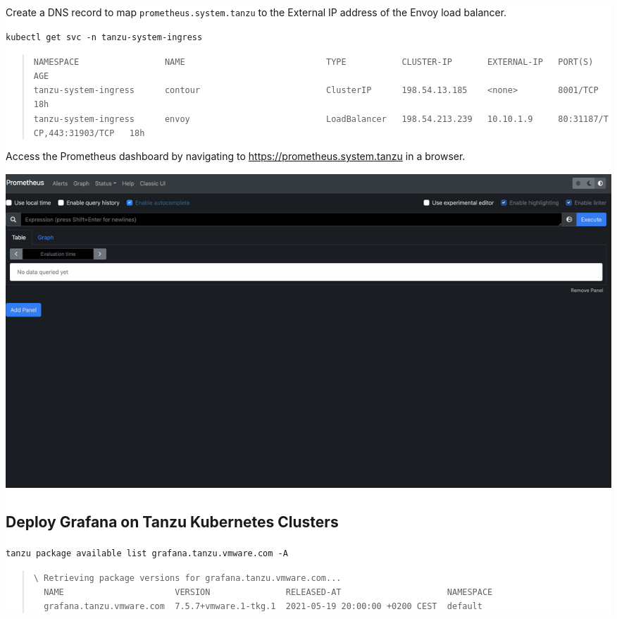 
Create a DNS record to map `prometheus.system.tanzu` to the External IP address of the Envoy load balancer.

```
kubectl get svc -n tanzu-system-ingress
```
>```
> NAMESPACE                 NAME                            TYPE           CLUSTER-IP       EXTERNAL-IP   PORT(S)                      AGE
> tanzu-system-ingress      contour                         ClusterIP      198.54.13.185    <none>        8001/TCP                     18h
> tanzu-system-ingress      envoy                           LoadBalancer   198.54.213.239   10.10.1.9     80:31187/TCP,443:31903/TCP   18h
>```

Access the Prometheus dashboard by navigating to https://prometheus.system.tanzu in a browser.

![prometheus](/Images/tanzu-packages/prometheus.png)


## Deploy Grafana on Tanzu Kubernetes Clusters

```
tanzu package available list grafana.tanzu.vmware.com -A
```

> ```
> \ Retrieving package versions for grafana.tanzu.vmware.com...
>   NAME                      VERSION               RELEASED-AT                     NAMESPACE
>   grafana.tanzu.vmware.com  7.5.7+vmware.1-tkg.1  2021-05-19 20:00:00 +0200 CEST  default
> ```
